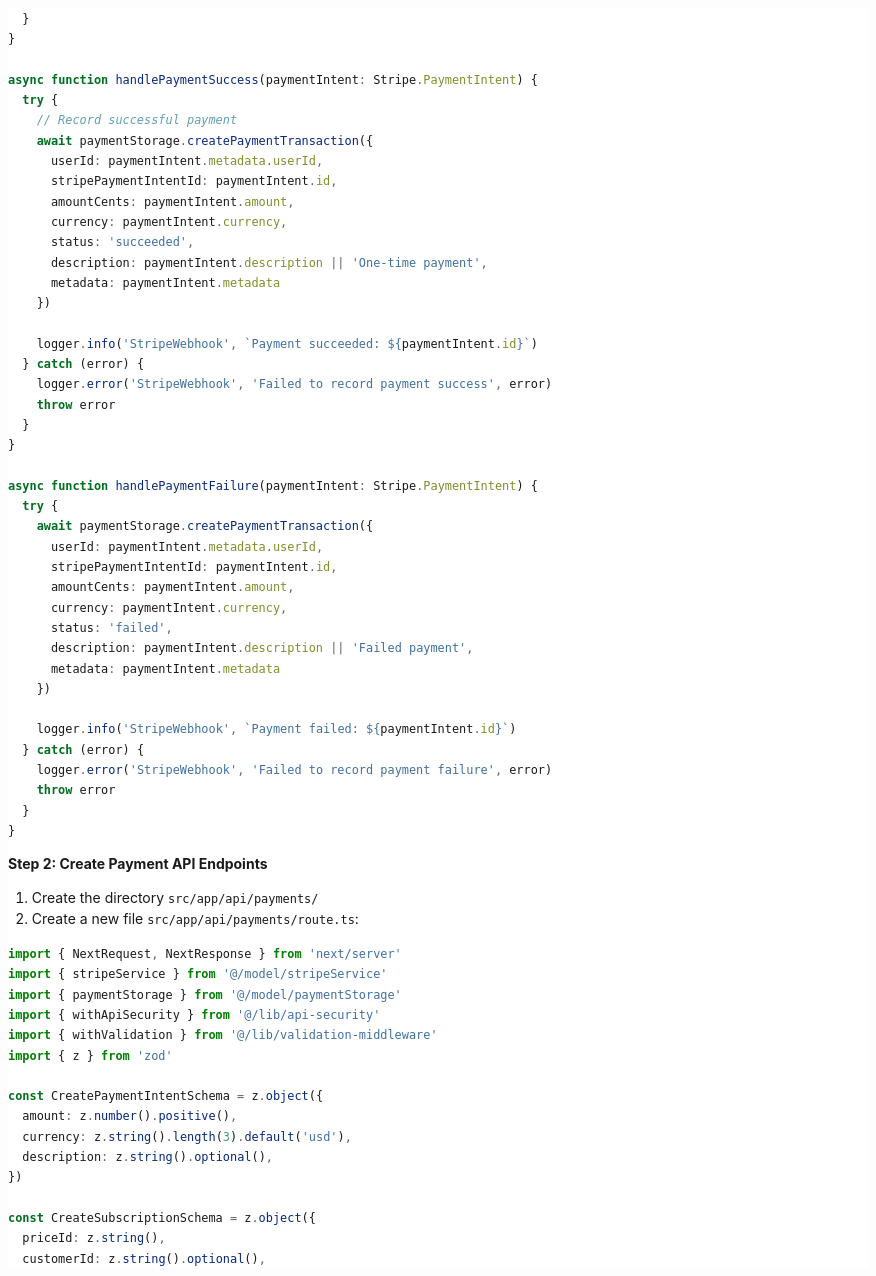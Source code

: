 ```typescript
  }
}

async function handlePaymentSuccess(paymentIntent: Stripe.PaymentIntent) {
  try {
    // Record successful payment
    await paymentStorage.createPaymentTransaction({
      userId: paymentIntent.metadata.userId,
      stripePaymentIntentId: paymentIntent.id,
      amountCents: paymentIntent.amount,
      currency: paymentIntent.currency,
      status: 'succeeded',
      description: paymentIntent.description || 'One-time payment',
      metadata: paymentIntent.metadata
    })

    logger.info('StripeWebhook', `Payment succeeded: ${paymentIntent.id}`)
  } catch (error) {
    logger.error('StripeWebhook', 'Failed to record payment success', error)
    throw error
  }
}

async function handlePaymentFailure(paymentIntent: Stripe.PaymentIntent) {
  try {
    await paymentStorage.createPaymentTransaction({
      userId: paymentIntent.metadata.userId,
      stripePaymentIntentId: paymentIntent.id,
      amountCents: paymentIntent.amount,
      currency: paymentIntent.currency,
      status: 'failed',
      description: paymentIntent.description || 'Failed payment',
      metadata: paymentIntent.metadata
    })

    logger.info('StripeWebhook', `Payment failed: ${paymentIntent.id}`)
  } catch (error) {
    logger.error('StripeWebhook', 'Failed to record payment failure', error)
    throw error
  }
}
```

**Step 2: Create Payment API Endpoints**
1. Create the directory `src/app/api/payments/`
2. Create a new file `src/app/api/payments/route.ts`:

```typescript
import { NextRequest, NextResponse } from 'next/server'
import { stripeService } from '@/model/stripeService'
import { paymentStorage } from '@/model/paymentStorage'
import { withApiSecurity } from '@/lib/api-security'
import { withValidation } from '@/lib/validation-middleware'
import { z } from 'zod'

const CreatePaymentIntentSchema = z.object({
  amount: z.number().positive(),
  currency: z.string().length(3).default('usd'),
  description: z.string().optional(),
})

const CreateSubscriptionSchema = z.object({
  priceId: z.string(),
  customerId: z.string().optional(),
```